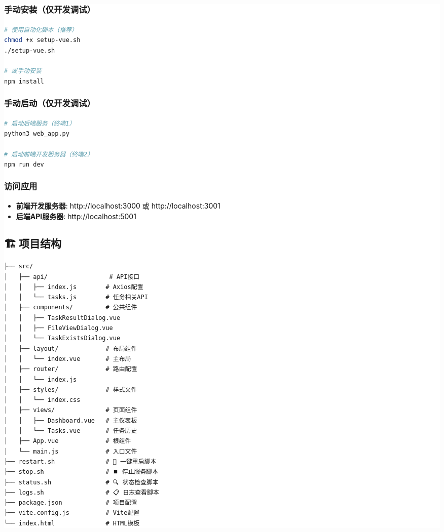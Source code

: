 ### 手动安装（仅开发调试）

```bash
# 使用自动化脚本（推荐）
chmod +x setup-vue.sh
./setup-vue.sh

# 或手动安装
npm install
```

### 手动启动（仅开发调试）

```bash
# 启动后端服务（终端1）
python3 web_app.py

# 启动前端开发服务器（终端2）
npm run dev
```

### 访问应用

- **前端开发服务器**: http://localhost:3000 或 http://localhost:3001
- **后端API服务器**: http://localhost:5001

## 🏗️ 项目结构

```
├── src/
│   ├── api/                 # API接口
│   │   ├── index.js        # Axios配置
│   │   └── tasks.js        # 任务相关API
│   ├── components/         # 公共组件
│   │   ├── TaskResultDialog.vue
│   │   ├── FileViewDialog.vue
│   │   └── TaskExistsDialog.vue
│   ├── layout/             # 布局组件
│   │   └── index.vue       # 主布局
│   ├── router/             # 路由配置
│   │   └── index.js
│   ├── styles/             # 样式文件
│   │   └── index.css
│   ├── views/              # 页面组件
│   │   ├── Dashboard.vue   # 主仪表板
│   │   └── Tasks.vue       # 任务历史
│   ├── App.vue             # 根组件
│   └── main.js             # 入口文件
├── restart.sh              # 🚀 一键重启脚本
├── stop.sh                 # ⏹️ 停止服务脚本
├── status.sh               # 🔍 状态检查脚本
├── logs.sh                 # 📋 日志查看脚本
├── package.json            # 项目配置
├── vite.config.js          # Vite配置
└── index.html              # HTML模板
```
